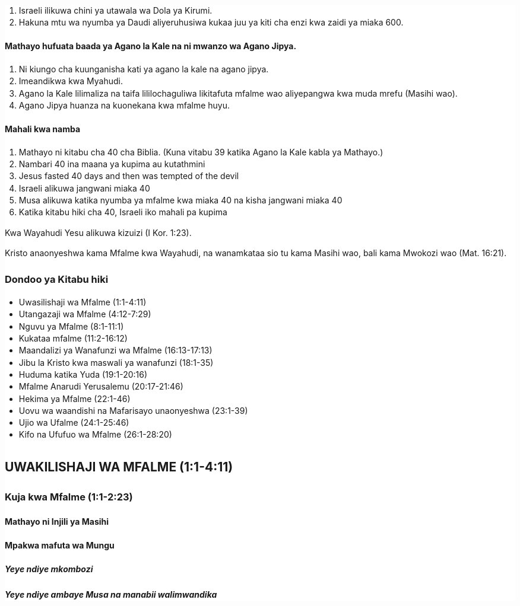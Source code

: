1. Israeli ilikuwa chini ya utawala wa Dola ya Kirumi.
2. Hakuna mtu wa nyumba ya Daudi aliyeruhusiwa kukaa juu ya kiti cha enzi kwa zaidi ya miaka 600.

#### Mathayo hufuata baada ya Agano la Kale na ni mwanzo wa Agano Jipya.

1. Ni kiungo cha kuunganisha kati ya agano la kale na agano jipya.
2. Imeandikwa kwa Myahudi.
3. Agano la Kale lilimaliza na taifa lililochaguliwa likitafuta mfalme wao aliyepangwa kwa muda mrefu (Masihi wao).
4. Agano Jipya huanza na kuonekana kwa mfalme huyu.

#### Mahali kwa namba

1. Mathayo ni kitabu cha 40 cha Biblia. (Kuna vitabu 39 katika Agano la Kale kabla ya Mathayo.)
2. Nambari 40 ina maana ya kupima au kutathmini
3. Jesus fasted 40 days and then was tempted of the devil
4. Israeli alikuwa jangwani miaka 40
5. Musa alikuwa katika nyumba ya mfalme kwa miaka 40 na kisha jangwani miaka 40
6. Katika kitabu hiki cha 40, Israeli iko mahali pa kupima

Kwa Wayahudi Yesu alikuwa kizuizi (I Kor. 1:23).

Kristo anaonyeshwa kama Mfalme kwa Wayahudi, na wanamkataa sio tu kama Masihi wao, bali kama Mwokozi wao (Mat. 16:21).

### Dondoo ya Kitabu hiki

- Uwasilishaji wa Mfalme (1:1-4:11)
- Utangazaji wa Mfalme (4:12-7:29)
- Nguvu ya Mfalme (8:1-11:1)
- Kukataa mfalme (11:2-16:12)
- Maandalizi ya Wanafunzi wa Mfalme (16:13-17:13)
- Jibu la Kristo kwa maswali ya wanafunzi (18:1-35)
- Huduma katika Yuda (19:1-20:16)
- Mfalme Anarudi Yerusalemu (20:17-21:46)
- Hekima ya Mfalme (22:1-46)
- Uovu wa waandishi na Mafarisayo unaonyeshwa (23:1-39)
- Ujio wa Ufalme (24:1-25:46)
- Kifo na Ufufuo wa Mfalme (26:1-28:20)

## UWAKILISHAJI WA MFALME (1:1-4:11)

### Kuja kwa Mfalme (1:1-2:23)

#### Mathayo ni Injili ya Masihi

#### Mpakwa mafuta wa Mungu

##### Yeye ndiye mkombozi

##### Yeye ndiye ambaye Musa na manabii walimwandika
